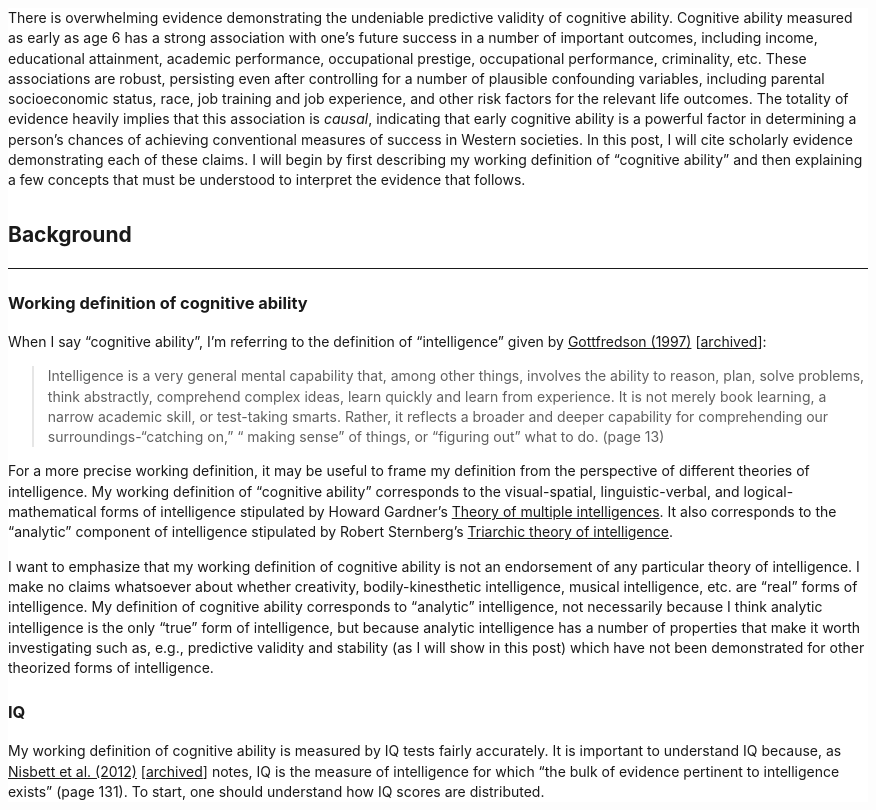 There is overwhelming evidence demonstrating the undeniable predictive validity of cognitive ability. Cognitive ability measured as early as age 6 has a strong association with one’s future success in a number of important outcomes, including income, educational attainment, academic performance, occupational prestige, occupational performance, criminality, etc. These associations are robust, persisting even after controlling for a number of plausible confounding variables, including parental socioeconomic status, race, job training and job experience, and other risk factors for the relevant life outcomes. The totality of evidence heavily implies that this association is _causal_, indicating that early cognitive ability is a powerful factor in determining a person’s chances of achieving conventional measures of success in Western societies. In this post, I will cite scholarly evidence demonstrating each of these claims. I will begin by first describing my working definition of “cognitive ability” and then explaining a few concepts that must be understood to interpret the evidence that follows.

## Background

----------

### Working definition of cognitive ability

When I say “cognitive ability”, I’m referring to the definition of “intelligence” given by [Gottfredson (1997)](http://www.intelligence.martinsewell.com/Gottfredson1997.pdf) [[archived](http://web.archive.org/web/20200922120858/http://www.intelligence.martinsewell.com/Gottfredson1997.pdf)]:

> Intelligence is a very general mental capability that, among other things, involves the ability to reason, plan, solve problems, think abstractly, comprehend complex ideas, learn quickly and learn from experience. It is not merely book learning, a narrow academic skill, or test-taking smarts. Rather, it reflects a broader and deeper capability for comprehending our surroundings-“catching on,” “ making sense” of things, or “figuring out” what to do. (page 13)

For a more precise working definition, it may be useful to frame my definition from the perspective of different theories of intelligence. My working definition of “cognitive ability” corresponds to the visual-spatial, linguistic-verbal, and logical-mathematical forms of intelligence stipulated by Howard Gardner’s [Theory of multiple intelligences](https://en.wikipedia.org/wiki/Theory_of_multiple_intelligences). It also corresponds to the “analytic” component of intelligence stipulated by Robert Sternberg’s [Triarchic theory of intelligence](https://en.wikipedia.org/wiki/Triarchic_theory_of_intelligence).

I want to emphasize that my working definition of cognitive ability is not an endorsement of any particular theory of intelligence. I make no claims whatsoever about whether creativity, bodily-kinesthetic intelligence, musical intelligence, etc. are “real” forms of intelligence. My definition of cognitive ability corresponds to “analytic” intelligence, not necessarily because I think analytic intelligence is the only “true” form of intelligence, but because analytic intelligence has a number of properties that make it worth investigating such as, e.g., predictive validity and stability (as I will show in this post) which have not been demonstrated for other theorized forms of intelligence.

### IQ

My working definition of cognitive ability is measured by IQ tests fairly accurately. It is important to understand IQ because, as [Nisbett et al. (2012)](https://pdfs.semanticscholar.org/c03f/f20904c35a370534a9d3710453dd6dc7a2d2.pdf) [[archived](http://web.archive.org/web/20191230083138/https://pdfs.semanticscholar.org/c03f/f20904c35a370534a9d3710453dd6dc7a2d2.pdf)] notes, IQ is the measure of intelligence for which “the bulk of evidence pertinent to intelligence exists” (page 131). To start, one should understand how IQ scores are distributed.
